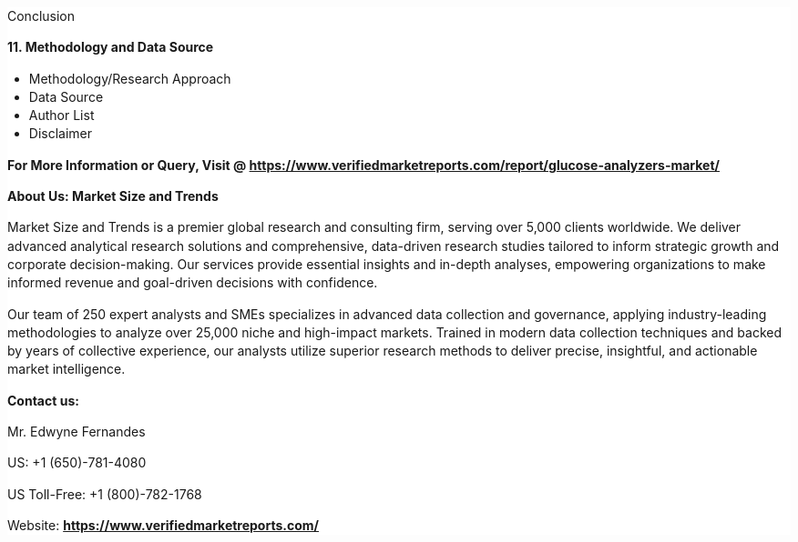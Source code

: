 Conclusion</strong></p><p><strong>11. Methodology and Data Source</strong></p><ul><li>Methodology/Research Approach</li><li>Data Source</li><li>Author List</li><li>Disclaimer</li></ul></p><p><strong>For More Information or Query, Visit @ <a href="https://www.verifiedmarketreports.com/report/glucose-analyzers-market/">https://www.verifiedmarketreports.com/report/glucose-analyzers-market/</a></strong></p><p><strong>About Us: Market Size and Trends</strong></p><p>Market Size and Trends is a premier global research and consulting firm, serving over 5,000 clients worldwide. We deliver advanced analytical research solutions and comprehensive, data-driven research studies tailored to inform strategic growth and corporate decision-making. Our services provide essential insights and in-depth analyses, empowering organizations to make informed revenue and goal-driven decisions with confidence.</p><p>Our team of 250 expert analysts and SMEs specializes in advanced data collection and governance, applying industry-leading methodologies to analyze over 25,000 niche and high-impact markets. Trained in modern data collection techniques and backed by years of collective experience, our analysts utilize superior research methods to deliver precise, insightful, and actionable market intelligence.</p><p><strong>Contact us:</strong></p><p>Mr. Edwyne Fernandes</p><p>US: +1 (650)-781-4080</p><p>US Toll-Free: +1 (800)-782-1768</p><p>Website: <strong><a href="https://www.verifiedmarketreports.com/">https://www.verifiedmarketreports.com/</a></strong></p>
